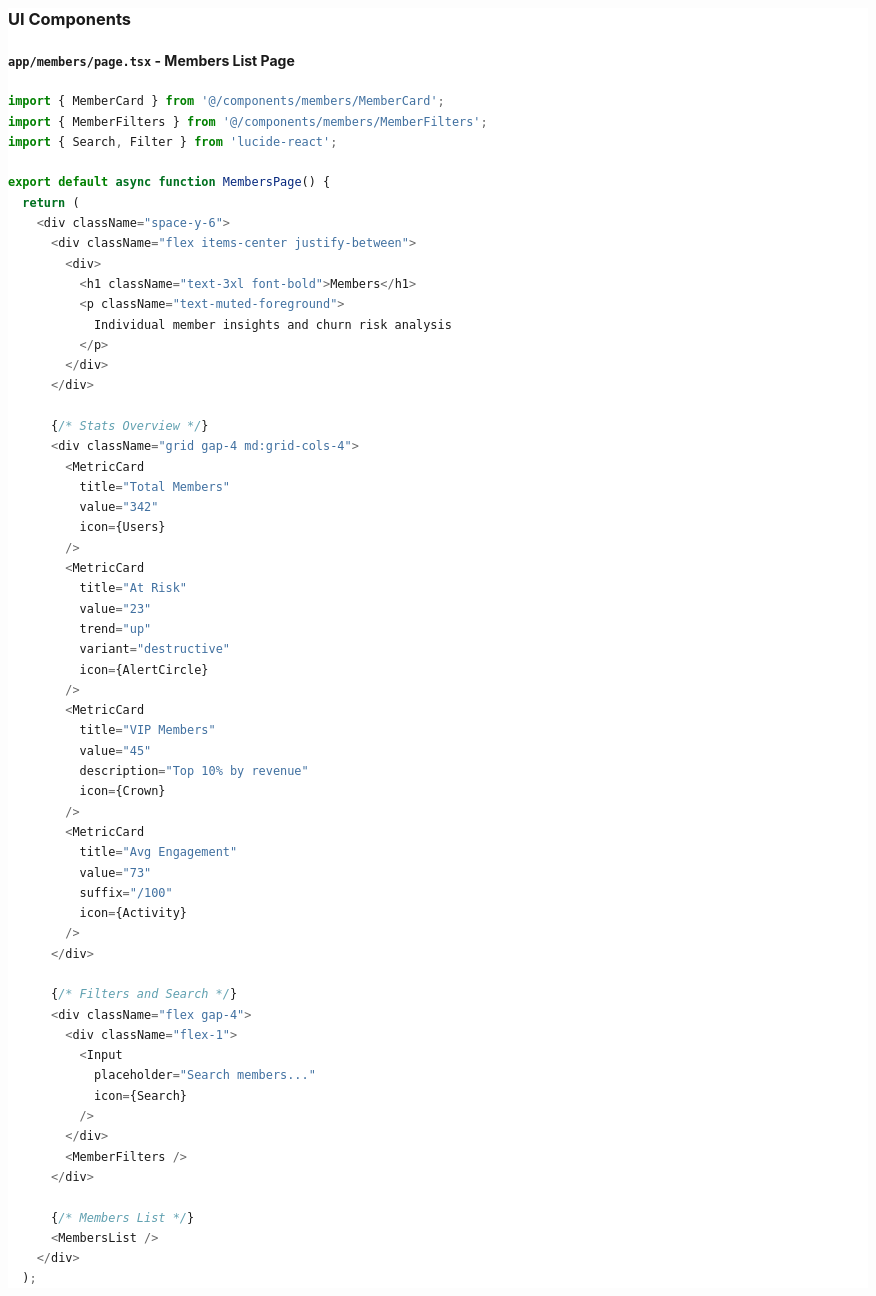 ### UI Components

#### `app/members/page.tsx` - Members List Page

```typescript
import { MemberCard } from '@/components/members/MemberCard';
import { MemberFilters } from '@/components/members/MemberFilters';
import { Search, Filter } from 'lucide-react';

export default async function MembersPage() {
  return (
    <div className="space-y-6">
      <div className="flex items-center justify-between">
        <div>
          <h1 className="text-3xl font-bold">Members</h1>
          <p className="text-muted-foreground">
            Individual member insights and churn risk analysis
          </p>
        </div>
      </div>
      
      {/* Stats Overview */}
      <div className="grid gap-4 md:grid-cols-4">
        <MetricCard
          title="Total Members"
          value="342"
          icon={Users}
        />
        <MetricCard
          title="At Risk"
          value="23"
          trend="up"
          variant="destructive"
          icon={AlertCircle}
        />
        <MetricCard
          title="VIP Members"
          value="45"
          description="Top 10% by revenue"
          icon={Crown}
        />
        <MetricCard
          title="Avg Engagement"
          value="73"
          suffix="/100"
          icon={Activity}
        />
      </div>
      
      {/* Filters and Search */}
      <div className="flex gap-4">
        <div className="flex-1">
          <Input
            placeholder="Search members..."
            icon={Search}
          />
        </div>
        <MemberFilters />
      </div>
      
      {/* Members List */}
      <MembersList />
    </div>
  );
```
